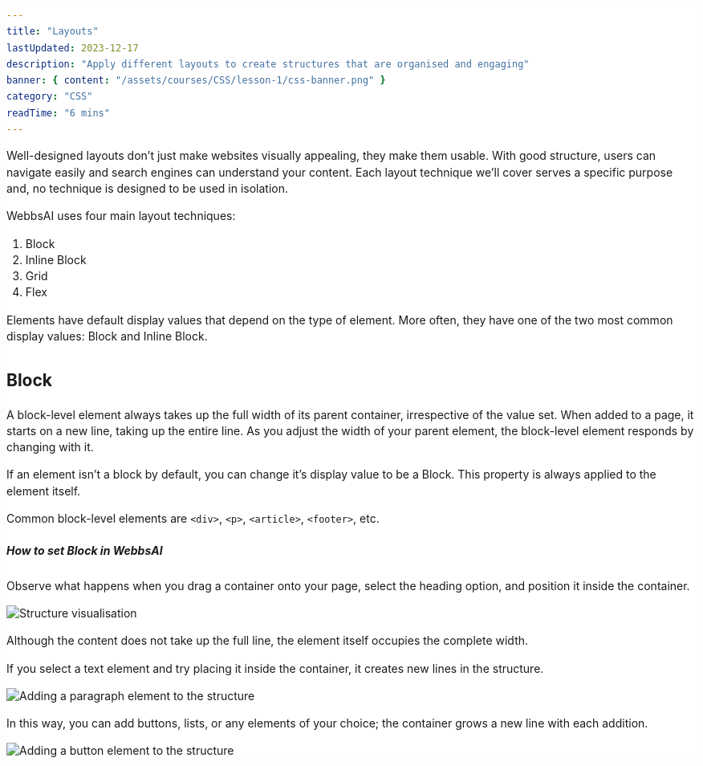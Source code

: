 ```yaml
---
title: "Layouts"
lastUpdated: 2023-12-17
description: "Apply different layouts to create structures that are organised and engaging"
banner: { content: "/assets/courses/CSS/lesson-1/css-banner.png" }
category: "CSS"
readTime: "6 mins"
---
```


Well-designed layouts don’t just make websites visually appealing, they make them usable. With good structure, users can navigate easily and search engines can understand your content. Each layout technique we’ll cover serves a specific purpose and, no technique is designed to be used in isolation.

WebbsAI uses four main layout techniques:

1. Block
2. Inline Block
3. Grid
4. Flex

Elements have default display values that depend on the type of element. More often, they have one of the two most common display values: Block and Inline Block.

## Block

A block-level element always takes up the full width of its parent container, irrespective of the value set. When added to a page, it starts on a new line, taking up the entire line. As you adjust the width of your parent element, the block-level element responds by changing with it.

If an element isn’t a block by default, you can change it’s display value to be a Block. This property is always applied to the element itself.

Common block-level elements are `<div>`, `<p>`, `<article>`, `<footer>`, etc.

##### How to set Block in WebbsAI

Observe what happens when you drag a container onto your page, select the heading option, and position it inside the container.

![Structure visualisation](/assets/courses/CSS/lesson-5/block-example.png)

Although the content does not take up the full line, the element itself occupies the complete width.

If you select a text element and try placing it inside the container, it creates new lines in the structure.

![Adding a paragraph element to the structure](/assets/courses/CSS/lesson-5/block-example-2.png)

In this way, you can add buttons, lists, or any elements of your choice; the container grows a new line with each addition.

![Adding a button element to the structure](/assets/courses/CSS/lesson-5/block-example-3.png)
